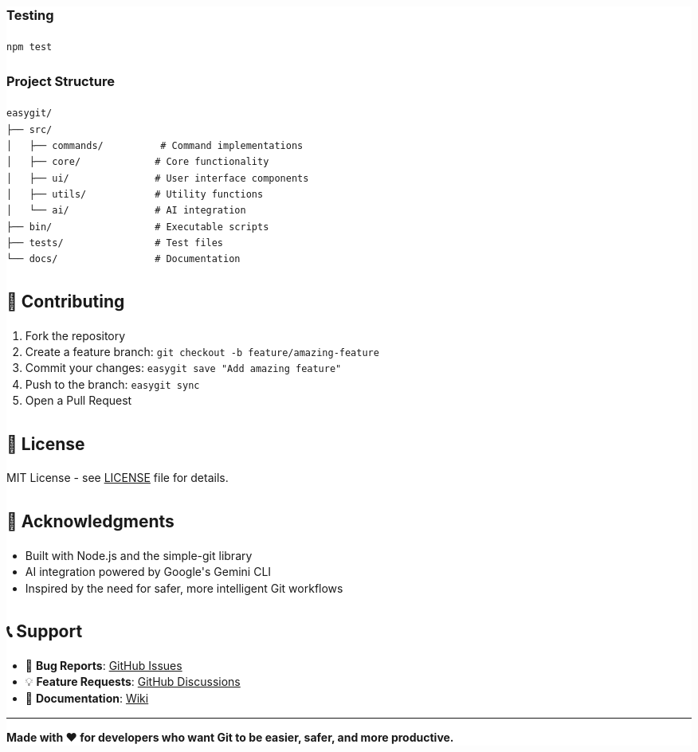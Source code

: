 ### Testing
```bash
npm test
```

### Project Structure
```
easygit/
├── src/
│   ├── commands/          # Command implementations
│   ├── core/             # Core functionality
│   ├── ui/               # User interface components
│   ├── utils/            # Utility functions
│   └── ai/               # AI integration
├── bin/                  # Executable scripts
├── tests/                # Test files
└── docs/                 # Documentation
```

## 🤝 Contributing

1. Fork the repository
2. Create a feature branch: `git checkout -b feature/amazing-feature`
3. Commit your changes: `easygit save "Add amazing feature"`
4. Push to the branch: `easygit sync`
5. Open a Pull Request

## 📄 License

MIT License - see [LICENSE](LICENSE) file for details.

## 🙏 Acknowledgments

- Built with Node.js and the simple-git library
- AI integration powered by Google's Gemini CLI
- Inspired by the need for safer, more intelligent Git workflows

## 📞 Support

- 🐛 **Bug Reports**: [GitHub Issues](../../issues)
- 💡 **Feature Requests**: [GitHub Discussions](../../discussions)
- 📖 **Documentation**: [Wiki](../../wiki)

---

**Made with ❤️ for developers who want Git to be easier, safer, and more productive.**

